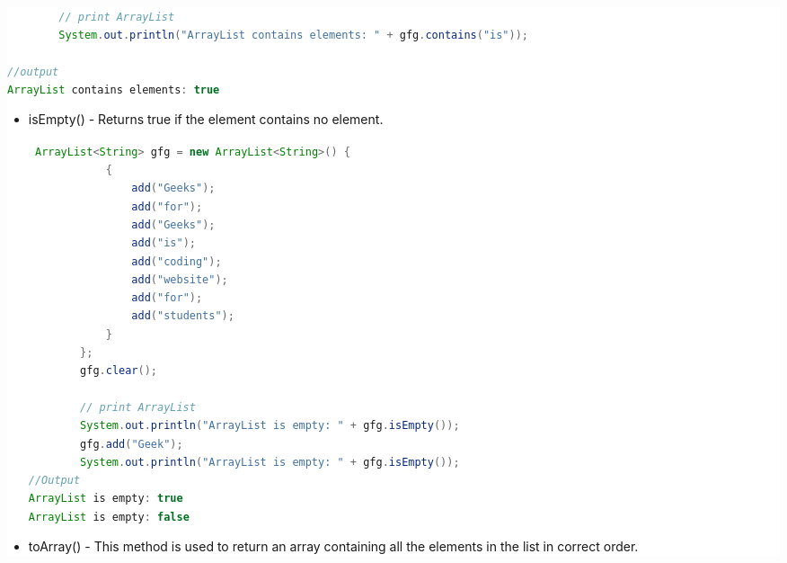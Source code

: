   ```java
          // print ArrayList
          System.out.println("ArrayList contains elements: " + gfg.contains("is"));
  
  //output
  ArrayList contains elements: true
  ```

  

- isEmpty() - Returns true if the element contains no element.

  ```java
   ArrayList<String> gfg = new ArrayList<String>() {
              {
                  add("Geeks");
                  add("for");
                  add("Geeks");
                  add("is");
                  add("coding");
                  add("website");
                  add("for");
                  add("students");
              }
          };
          gfg.clear();
  
          // print ArrayList
          System.out.println("ArrayList is empty: " + gfg.isEmpty());
          gfg.add("Geek");
          System.out.println("ArrayList is empty: " + gfg.isEmpty());
  //Output
  ArrayList is empty: true
  ArrayList is empty: false
  ```

  

- toArray()  -  This method is used to return an array containing all the elements in the list in correct order.

  

  